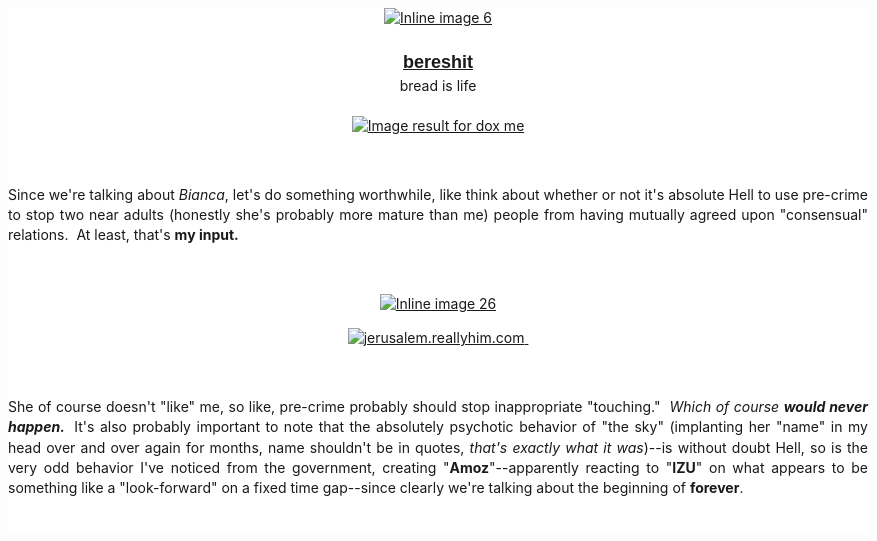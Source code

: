 <p align="center" style="margin:0in;margin-bottom:.0001pt;text-align:center"><a href="http://bereshit.reallyhim.com/" target="_blank" data-saferedirecturl="https://www.google.com/url?hl=en&amp;q=http://bereshit.reallyhim.com&amp;source=gmail&amp;ust=1504292042311000&amp;usg=AFQjCNHgqirbJDB6imVH0BEuachwRpJnJA"><span style="text-decoration:none"><img border="0" width="430" height="251" style="width:4.475in;height:2.6166in" id="m_8866520846724217599_x0000_i1042" src="./Mail - FW_ Easy Trick and the Cookoo Clock hour_files/2kpRHueEc5lFdaElOqh1gUtSu8DKass3vSgLZkaLqyfjRNVJmZzPxFYhBLveR7G-scgFwoe_mwpWtmyWHngE83TitKuLWo-hkReRoI2D4c0L=s0-d-e1-ft" alt="Inline image 6"></span></a><u></u><u></u></p>
</div>
<div>
<p align="center" style="margin:0in;margin-bottom:.0001pt;text-align:center"><u></u>&nbsp;<u></u></p>
</div>
<div>
<p align="center" style="margin:0in;margin-bottom:.0001pt;text-align:center"><b><span style="font-size:13.5pt;font-family:&quot;Courier New&quot;"><a href="http://bereshit.reallyhim.com/" target="_blank" data-saferedirecturl="https://www.google.com/url?hl=en&amp;q=http://bereshit.reallyhim.com&amp;source=gmail&amp;ust=1504292042311000&amp;usg=AFQjCNHgqirbJDB6imVH0BEuachwRpJnJA"><span style="font-family:&quot;Arial&quot;,sans-serif">bereshit</span></a></span></b><u></u><u></u></p>
<p align="center" style="margin:0in;margin-bottom:.0001pt;text-align:center">bread is life<u></u><u></u></p>
</div>
<div>
<p align="center" style="margin:0in;margin-bottom:.0001pt;text-align:center"><span style="color:black"><u></u>&nbsp;<u></u></span></p>
<p align="center" style="margin:0in;margin-bottom:.0001pt;text-align:center"><span style="color:black"><a href="http://soup.reallyhim.com/" target="_blank" data-saferedirecturl="https://www.google.com/url?hl=en&amp;q=http://soup.reallyhim.com/&amp;source=gmail&amp;ust=1504292042311000&amp;usg=AFQjCNH-65pfwcS2iAsEHXtAOdDS_Bwwvg"><span style="text-decoration:none"><img border="0" width="400" height="225" style="width:4.1666in;height:2.3416in" id="m_8866520846724217599_x0000_i1043" src="./Mail - FW_ Easy Trick and the Cookoo Clock hour_files/Qynrro0UxUt-o4sxvJmmyTS58tpM5YQG_C60ikMtbGC_5IpxOzkLIZYu1EShTO6SQIdd03tfEWIhWjKLwH8K7eMH3mFaxE-dJa4i2FNG0bptvXa1HBKhbAAd91vBc0tN4qe5r3FCoKF590rbFUH3EaGbiSh5Z4Ueks0U0rgMtqCzJ68" alt="Image result for dox me"></span></a><u></u><u></u></span></p>
</div>
</div>
<div>
<p class="MsoNormal" style="text-align:justify"><u></u>&nbsp;<u></u></p>
</div>
<div>
<p class="MsoNormal" style="text-align:justify">Since we're talking about <i>Bianca</i>, let's do something worthwhile, like think about whether or not it's absolute Hell to use pre-crime to stop two near adults (honestly she's probably more mature than me)
people from having mutually agreed upon "consensual" relations.&nbsp; At least, that's
<b>my input.</b><u></u><u></u></p>
</div>
<div>
<p class="MsoNormal" style="text-align:justify"><u></u>&nbsp;<u></u></p>
</div>
<p class="MsoNormal" align="center" style="text-align:center"><a href="http://jerusalem.reallyhim.com/" target="_blank" data-saferedirecturl="https://www.google.com/url?hl=en&amp;q=http://jerusalem.reallyhim.com&amp;source=gmail&amp;ust=1504292042311000&amp;usg=AFQjCNEGYedzz-3j80IfmN00wmTN4WXFmw"><span style="text-decoration:none"><img border="0" width="444" height="84" style="width:4.625in;height:.875in" id="m_8866520846724217599_x0000_i1044" src="./Mail - FW_ Easy Trick and the Cookoo Clock hour_files/saved_resource(14)" alt="Inline image 26"></span><br>
</a><u></u><u></u></p>
<p class="MsoNormal" align="center" style="text-align:center"><a href="http://jerusalem.reallyhim.com/" target="_blank" data-saferedirecturl="https://www.google.com/url?hl=en&amp;q=http://jerusalem.reallyhim.com&amp;source=gmail&amp;ust=1504292042311000&amp;usg=AFQjCNEGYedzz-3j80IfmN00wmTN4WXFmw"><span style="text-decoration:none"><img border="0" width="410" height="233" style="width:4.2666in;height:2.425in" id="m_8866520846724217599_x0000_i1045" src="./Mail - FW_ Easy Trick and the Cookoo Clock hour_files/1EMMhj0OIjLIjTg2hUWhgHOeZ3UD9c9sweE-0bLWZknFVY3cyxAv2ViPOyxKv4dwbQLVst58pzB-94m-ncc4RqOHh0QSDqizlkzdR6geFSpJ=s0-d-e1-ft" alt="jerusalem.reallyhim.com"></span></a><a href="http://jerusalem.reallyhim.com/" target="_blank" data-saferedirecturl="https://www.google.com/url?hl=en&amp;q=http://jerusalem.reallyhim.com&amp;source=gmail&amp;ust=1504292042311000&amp;usg=AFQjCNEGYedzz-3j80IfmN00wmTN4WXFmw">&nbsp;</a><u></u><u></u></p>
<div>
<p class="MsoNormal" style="text-align:justify"><u></u>&nbsp;<u></u></p>
</div>
<div>
<p class="MsoNormal" style="text-align:justify">She of course doesn't "like" me, so like, pre-crime probably should stop inappropriate "touching." &nbsp;<i>Which of course&nbsp;<b>would never happen. &nbsp;</b></i>It's also probably important to note that the absolutely psychotic
behavior of "the sky" (implanting her "name" in my head over and over again for months, name shouldn't be in quotes,
<i>that's exactly what it was</i>)--is without doubt Hell, so is the very odd behavior I've noticed from the government, creating "<b>Amoz</b>"--apparently reacting to "<b>IZU</b>" on what appears to be something like a "look-forward" on a fixed time gap--since
clearly we're talking about the beginning of <b>forever</b>.<u></u><u></u></p>
</div>
<div>
<p class="MsoNormal" style="text-align:justify"><u></u>&nbsp;<u></u></p>
</div>
<div>